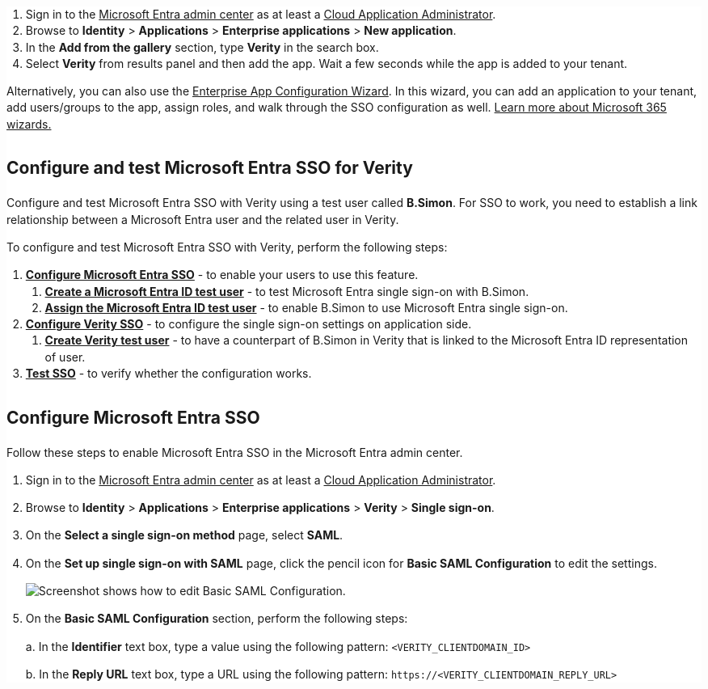 1. Sign in to the [Microsoft Entra admin center](https://entra.microsoft.com) as at least a [Cloud Application Administrator](~/identity/role-based-access-control/permissions-reference.md#cloud-application-administrator).
1. Browse to **Identity** > **Applications** > **Enterprise applications** > **New application**.
1. In the **Add from the gallery** section, type **Verity** in the search box.
1. Select **Verity** from results panel and then add the app. Wait a few seconds while the app is added to your tenant.

Alternatively, you can also use the [Enterprise App Configuration Wizard](https://portal.office.com/AdminPortal/home?Q=Docs#/azureadappintegration). In this wizard, you can add an application to your tenant, add users/groups to the app, assign roles, and walk through the SSO configuration as well. [Learn more about Microsoft 365 wizards.](/microsoft-365/admin/misc/azure-ad-setup-guides)

## Configure and test Microsoft Entra SSO for Verity

Configure and test Microsoft Entra SSO with Verity using a test user called **B.Simon**. For SSO to work, you need to establish a link relationship between a Microsoft Entra user and the related user in Verity.

To configure and test Microsoft Entra SSO with Verity, perform the following steps:

1. **[Configure Microsoft Entra SSO](#configure-microsoft-entra-sso)** - to enable your users to use this feature.
    1. **[Create a Microsoft Entra ID test user](#create-a-microsoft-entra-id-test-user)** - to test Microsoft Entra single sign-on with B.Simon.
    1. **[Assign the Microsoft Entra ID test user](#assign-the-microsoft-entra-id-test-user)** - to enable B.Simon to use Microsoft Entra single sign-on.
1. **[Configure Verity SSO](#configure-verity-sso)** - to configure the single sign-on settings on application side.
    1. **[Create Verity test user](#create-verity-test-user)** - to have a counterpart of B.Simon in Verity that is linked to the Microsoft Entra ID representation of user.
1. **[Test SSO](#test-sso)** - to verify whether the configuration works.

## Configure Microsoft Entra SSO

Follow these steps to enable Microsoft Entra SSO in the Microsoft Entra admin center.

1. Sign in to the [Microsoft Entra admin center](https://entra.microsoft.com) as at least a [Cloud Application Administrator](~/identity/role-based-access-control/permissions-reference.md#cloud-application-administrator).
1. Browse to **Identity** > **Applications** > **Enterprise applications** > **Verity** > **Single sign-on**.
1. On the **Select a single sign-on method** page, select **SAML**.
1. On the **Set up single sign-on with SAML** page, click the pencil icon for **Basic SAML Configuration** to edit the settings.

   ![Screenshot shows how to edit Basic SAML Configuration.](common/edit-urls.png "Basic Configuration")

1. On the **Basic SAML Configuration** section, perform the following steps:

    a. In the **Identifier** text box, type a value using the following pattern:
    `<VERITY_CLIENTDOMAIN_ID>`

    b. In the **Reply URL** text box, type a URL using the following pattern:
    `https://<VERITY_CLIENTDOMAIN_REPLY_URL>`
